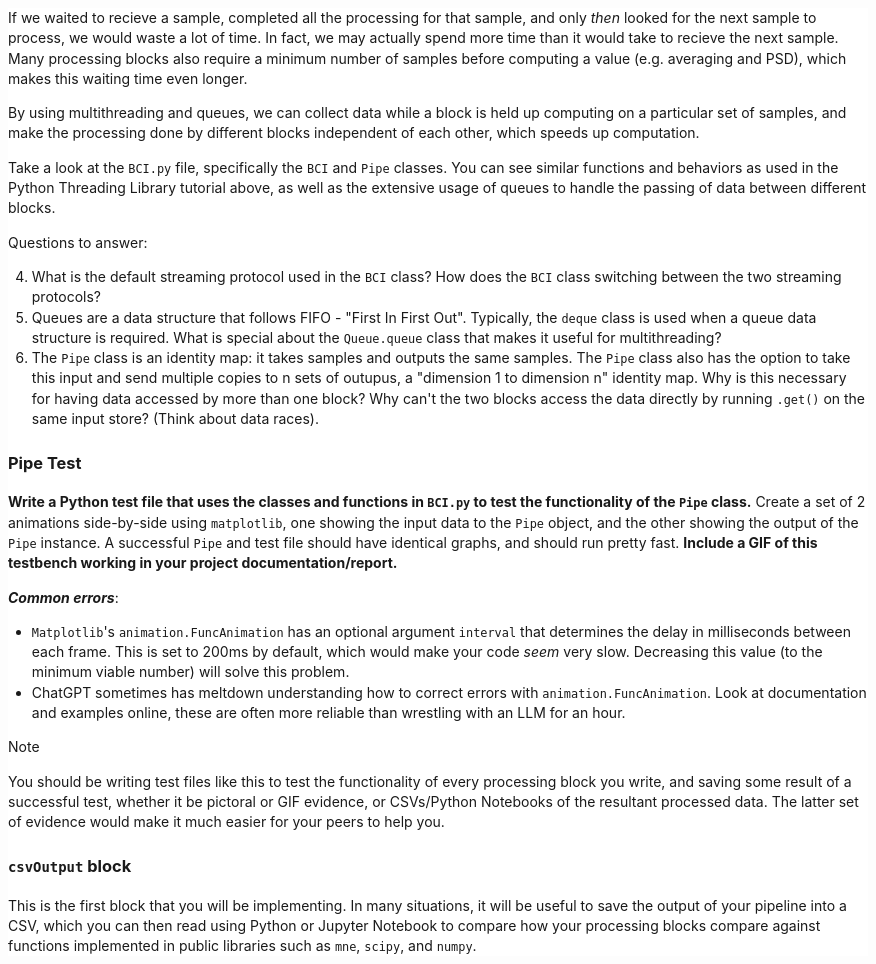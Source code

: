 If we waited to recieve a sample, completed all the processing for that sample, and only _then_ looked for the next sample to process, we would waste a lot of time. In fact, we may actually spend more time than it would take to recieve the next sample. Many processing blocks also require a minimum number of samples before computing a value (e.g. averaging and PSD), which makes this waiting time even longer.

By using multithreading and queues, we can collect data while a block is held up computing on a particular set of samples, and make the processing done by different blocks independent of each other, which speeds up computation. 

Take a look at the `BCI.py` file, specifically the `BCI` and `Pipe` classes. You can see similar functions and behaviors as used in the Python Threading Library tutorial above, as well as the extensive usage of queues to handle the passing of data between different blocks. 

Questions to answer:

4. What is the default streaming protocol used in the `BCI` class? How does the `BCI` class switching between the two streaming protocols?
5. Queues are a data structure that follows FIFO - "First In First Out". Typically, the `deque` class is used when a queue data structure is required. What is special about the `Queue.queue` class that makes it useful for multithreading?
6. The `Pipe` class is an identity map: it takes samples and outputs the same samples. The `Pipe` class also has the option to take this input and send multiple copies to n sets of outupus, a "dimension 1 to dimension n" identity map. Why is this necessary for having data accessed by more than one block? Why can't the two blocks access the data directly by running `.get()` on the same input store? (Think about data races).


### Pipe Test

**Write a Python test file that uses the classes and functions in `BCI.py` to test the functionality of the `Pipe` class.** Create a set of 2 animations side-by-side using `matplotlib`, one showing the input data to the `Pipe` object, and the other showing the output of the `Pipe` instance. A successful `Pipe` and test file should have identical graphs, and should run pretty fast. **Include a GIF of this testbench working in your project documentation/report.**

**_Common errors_**:
- `Matplotlib`'s `animation.FuncAnimation` has an optional argument `interval` that determines the delay in milliseconds between each frame. This is set to 200ms by default, which would make your code _seem_ very slow. Decreasing this value (to the minimum viable number) will solve this problem.
- ChatGPT sometimes has meltdown understanding how to correct errors with `animation.FuncAnimation`. Look at documentation and examples online, these are often more reliable than wrestling with an LLM for an hour.


> [!NOTE]
> You should be writing test files like this to test the functionality of every processing block you write, and saving some result of a successful test, whether it be pictoral or GIF evidence, or CSVs/Python Notebooks of the resultant processed data. The latter set of evidence would make it much easier for your peers to help you. 


### `csvOutput` block

This is the first block that you will be implementing. In many situations, it will be useful to save the output of your pipeline into a CSV, which you can then read using Python or Jupyter Notebook to compare how your processing blocks compare against functions implemented in public libraries such as `mne`, `scipy`, and `numpy`. 
